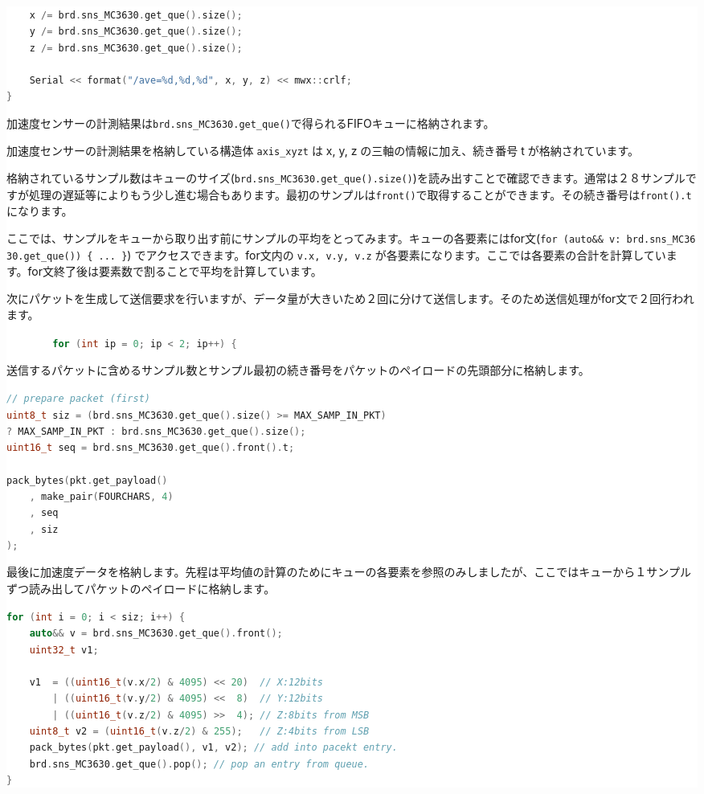 ```cpp
	x /= brd.sns_MC3630.get_que().size();
	y /= brd.sns_MC3630.get_que().size();
	z /= brd.sns_MC3630.get_que().size();

	Serial << format("/ave=%d,%d,%d", x, y, z) << mwx::crlf;
}
```

加速度センサーの計測結果は`brd.sns_MC3630.get_que()`で得られるFIFOキューに格納されます。

加速度センサーの計測結果を格納している構造体 `axis_xyzt` は x, y, z の三軸の情報に加え、続き番号 t が格納されています。

格納されているサンプル数はキューのサイズ(`brd.sns_MC3630.get_que().size()`)を読み出すことで確認できます。通常は２８サンプルですが処理の遅延等によりもう少し進む場合もあります。最初のサンプルは`front()`で取得することができます。その続き番号は`front().t`になります。

ここでは、サンプルをキューから取り出す前にサンプルの平均をとってみます。キューの各要素にはfor文(`for (auto&& v: brd.sns_MC3630.get_que()) { ... }`) でアクセスできます。for文内の `v.x, v.y, v.z` が各要素になります。ここでは各要素の合計を計算しています。for文終了後は要素数で割ることで平均を計算しています。



次にパケットを生成して送信要求を行いますが、データ量が大きいため２回に分けて送信します。そのため送信処理がfor文で２回行われます。

```cpp
		for (int ip = 0; ip < 2; ip++) {
```



送信するパケットに含めるサンプル数とサンプル最初の続き番号をパケットのペイロードの先頭部分に格納します。

```cpp
// prepare packet (first)
uint8_t siz = (brd.sns_MC3630.get_que().size() >= MAX_SAMP_IN_PKT)
? MAX_SAMP_IN_PKT : brd.sns_MC3630.get_que().size();
uint16_t seq = brd.sns_MC3630.get_que().front().t;

pack_bytes(pkt.get_payload()
	, make_pair(FOURCHARS, 4)
	, seq 
	, siz
);
```



最後に加速度データを格納します。先程は平均値の計算のためにキューの各要素を参照のみしましたが、ここではキューから１サンプルずつ読み出してパケットのペイロードに格納します。

```cpp
for (int i = 0; i < siz; i++) {
	auto&& v = brd.sns_MC3630.get_que().front();
	uint32_t v1;

	v1  = ((uint16_t(v.x/2) & 4095) << 20)  // X:12bits
		| ((uint16_t(v.y/2) & 4095) <<  8)  // Y:12bits
		| ((uint16_t(v.z/2) & 4095) >>  4); // Z:8bits from MSB
	uint8_t v2 = (uint16_t(v.z/2) & 255);   // Z:4bits from LSB
	pack_bytes(pkt.get_payload(), v1, v2); // add into pacekt entry.
	brd.sns_MC3630.get_que().pop(); // pop an entry from queue.
}
```
